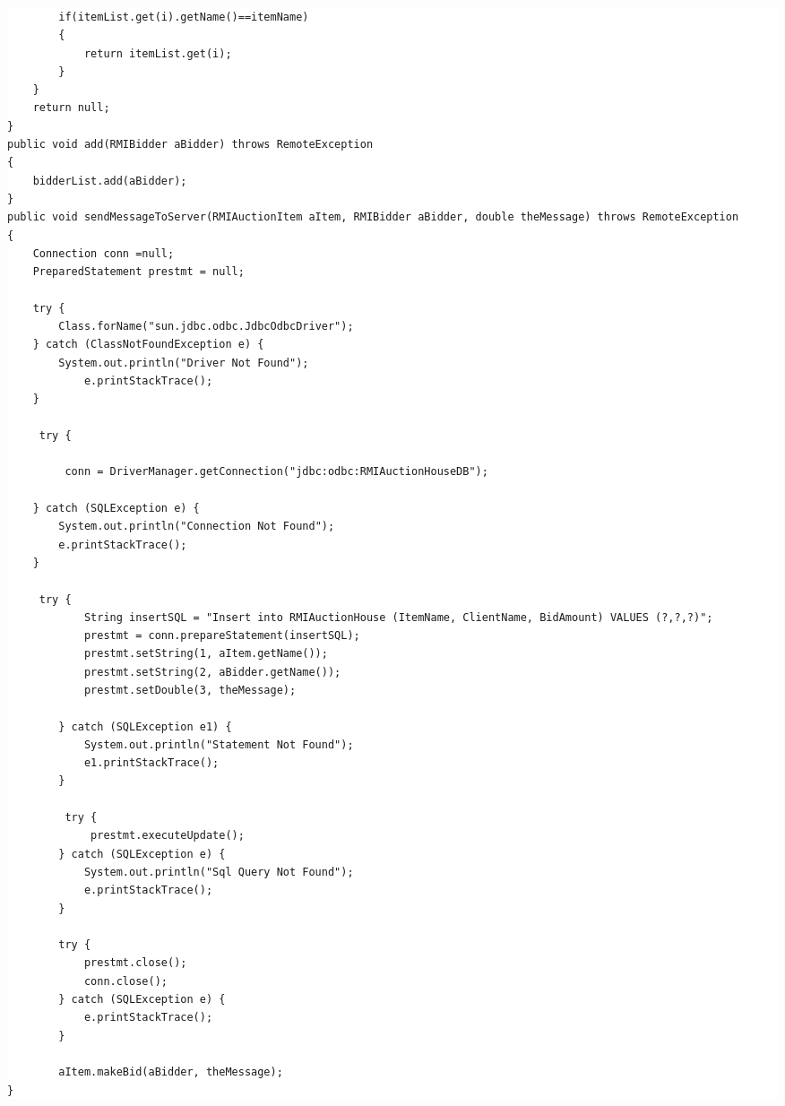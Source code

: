 ```
        if(itemList.get(i).getName()==itemName)
        {
            return itemList.get(i);
        }
    }
    return null;    
}
public void add(RMIBidder aBidder) throws RemoteException
{
    bidderList.add(aBidder);
}
public void sendMessageToServer(RMIAuctionItem aItem, RMIBidder aBidder, double theMessage) throws RemoteException
{
    Connection conn =null;
    PreparedStatement prestmt = null;

    try {
        Class.forName("sun.jdbc.odbc.JdbcOdbcDriver");
    } catch (ClassNotFoundException e) {
        System.out.println("Driver Not Found");
            e.printStackTrace();
    }

     try {

         conn = DriverManager.getConnection("jdbc:odbc:RMIAuctionHouseDB");

    } catch (SQLException e) {
        System.out.println("Connection Not Found");
        e.printStackTrace();
    }

     try {
            String insertSQL = "Insert into RMIAuctionHouse (ItemName, ClientName, BidAmount) VALUES (?,?,?)";
            prestmt = conn.prepareStatement(insertSQL);
            prestmt.setString(1, aItem.getName());
            prestmt.setString(2, aBidder.getName());
            prestmt.setDouble(3, theMessage);

        } catch (SQLException e1) {
            System.out.println("Statement Not Found");
            e1.printStackTrace();
        }

         try {
             prestmt.executeUpdate();
        } catch (SQLException e) {
            System.out.println("Sql Query Not Found");
            e.printStackTrace();
        }

        try {
            prestmt.close();
            conn.close();
        } catch (SQLException e) {
            e.printStackTrace();
        }

        aItem.makeBid(aBidder, theMessage);
}

```